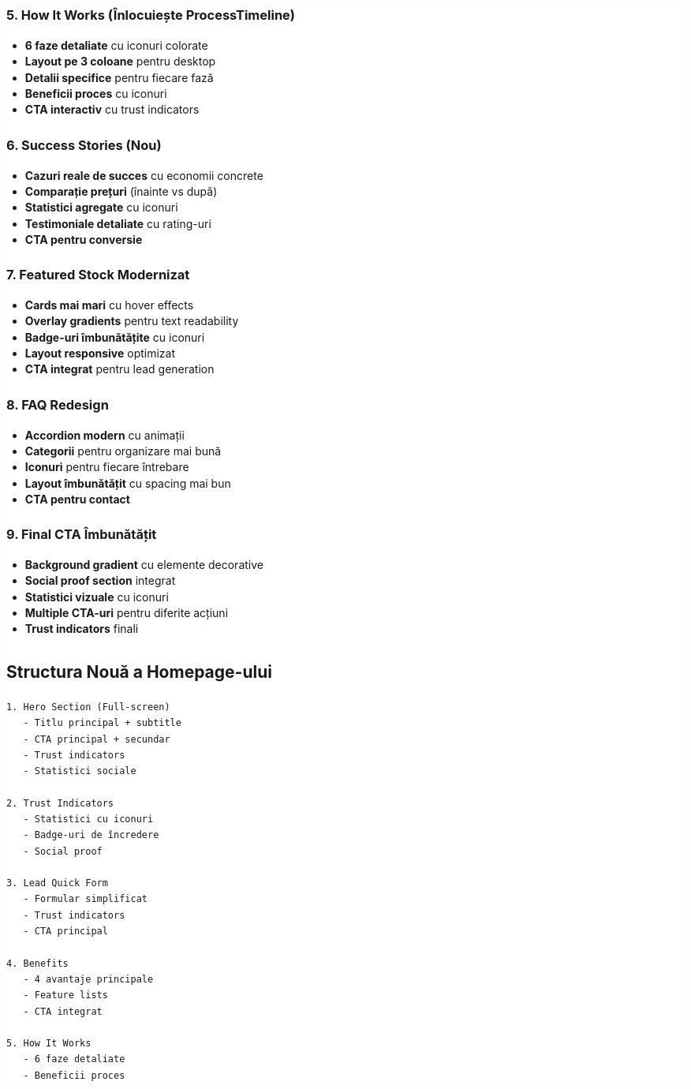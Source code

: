 ### 5. How It Works (Înlocuiește ProcessTimeline)
- **6 faze detaliate** cu iconuri colorate
- **Layout pe 3 coloane** pentru desktop
- **Detalii specifice** pentru fiecare fază
- **Beneficii proces** cu iconuri
- **CTA interactiv** cu trust indicators

### 6. Success Stories (Nou)
- **Cazuri reale de succes** cu economii concrete
- **Comparație prețuri** (înainte vs după)
- **Statistici agregate** cu iconuri
- **Testimoniale detaliate** cu rating-uri
- **CTA pentru conversie**

### 7. Featured Stock Modernizat
- **Cards mai mari** cu hover effects
- **Overlay gradients** pentru text readability
- **Badge-uri îmbunătățite** cu iconuri
- **Layout responsive** optimizat
- **CTA integrat** pentru lead generation

### 8. FAQ Redesign
- **Accordion modern** cu animații
- **Categorii** pentru organizare mai bună
- **Iconuri** pentru fiecare întrebare
- **Layout îmbunătățit** cu spacing mai bun
- **CTA pentru contact**

### 9. Final CTA Îmbunătățit
- **Background gradient** cu elemente decorative
- **Social proof section** integrat
- **Statistici vizuale** cu iconuri
- **Multiple CTA-uri** pentru diferite acțiuni
- **Trust indicators** finali

## Structura Nouă a Homepage-ului

```
1. Hero Section (Full-screen)
   - Titlu principal + subtitle
   - CTA principal + secundar
   - Trust indicators
   - Statistici sociale

2. Trust Indicators
   - Statistici cu iconuri
   - Badge-uri de încredere
   - Social proof

3. Lead Quick Form
   - Formular simplificat
   - Trust indicators
   - CTA principal

4. Benefits
   - 4 avantaje principale
   - Feature lists
   - CTA integrat

5. How It Works
   - 6 faze detaliate
   - Beneficii proces
```